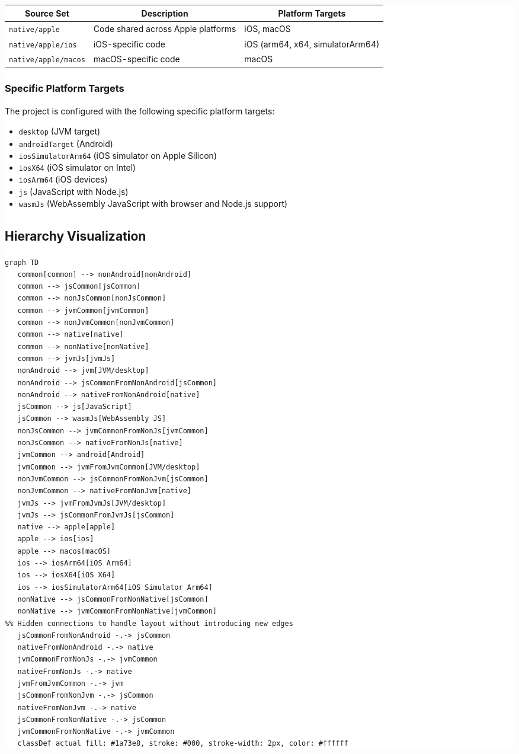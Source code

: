 | Source Set | Description | Platform Targets |
|------------|-------------|------------------|
| `native/apple` | Code shared across Apple platforms | iOS, macOS |
| `native/apple/ios` | iOS-specific code | iOS (arm64, x64, simulatorArm64) |
| `native/apple/macos` | macOS-specific code | macOS |

### Specific Platform Targets

The project is configured with the following specific platform targets:

- `desktop` (JVM target)
- `androidTarget` (Android)
- `iosSimulatorArm64` (iOS simulator on Apple Silicon)
- `iosX64` (iOS simulator on Intel)
- `iosArm64` (iOS devices)
- `js` (JavaScript with Node.js)
- `wasmJs` (WebAssembly JavaScript with browser and Node.js support)

## Hierarchy Visualization

```mermaid
graph TD
   common[common] --> nonAndroid[nonAndroid]
   common --> jsCommon[jsCommon]
   common --> nonJsCommon[nonJsCommon]
   common --> jvmCommon[jvmCommon]
   common --> nonJvmCommon[nonJvmCommon]
   common --> native[native]
   common --> nonNative[nonNative]
   common --> jvmJs[jvmJs]
   nonAndroid --> jvm[JVM/desktop]
   nonAndroid --> jsCommonFromNonAndroid[jsCommon]
   nonAndroid --> nativeFromNonAndroid[native]
   jsCommon --> js[JavaScript]
   jsCommon --> wasmJs[WebAssembly JS]
   nonJsCommon --> jvmCommonFromNonJs[jvmCommon]
   nonJsCommon --> nativeFromNonJs[native]
   jvmCommon --> android[Android]
   jvmCommon --> jvmFromJvmCommon[JVM/desktop]
   nonJvmCommon --> jsCommonFromNonJvm[jsCommon]
   nonJvmCommon --> nativeFromNonJvm[native]
   jvmJs --> jvmFromJvmJs[JVM/desktop]
   jvmJs --> jsCommonFromJvmJs[jsCommon]
   native --> apple[apple]
   apple --> ios[ios]
   apple --> macos[macOS]
   ios --> iosArm64[iOS Arm64]
   ios --> iosX64[iOS X64]
   ios --> iosSimulatorArm64[iOS Simulator Arm64]
   nonNative --> jsCommonFromNonNative[jsCommon]
   nonNative --> jvmCommonFromNonNative[jvmCommon]
%% Hidden connections to handle layout without introducing new edges
   jsCommonFromNonAndroid -.-> jsCommon
   nativeFromNonAndroid -.-> native
   jvmCommonFromNonJs -.-> jvmCommon
   nativeFromNonJs -.-> native
   jvmFromJvmCommon -.-> jvm
   jsCommonFromNonJvm -.-> jsCommon
   nativeFromNonJvm -.-> native
   jsCommonFromNonNative -.-> jsCommon
   jvmCommonFromNonNative -.-> jvmCommon
   classDef actual fill: #1a73e8, stroke: #000, stroke-width: 2px, color: #ffffff
```